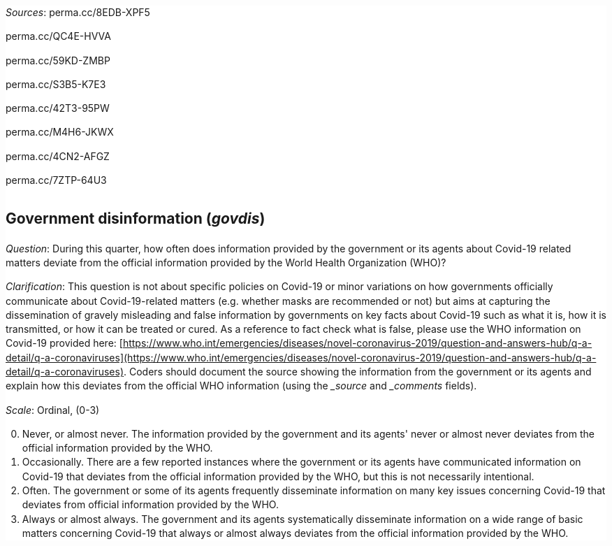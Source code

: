 *Sources*:
 perma.cc/8EDB-XPF5


perma.cc/QC4E-HVVA


perma.cc/59KD-ZMBP


perma.cc/S3B5-K7E3


perma.cc/42T3-95PW


perma.cc/M4H6-JKWX


perma.cc/4CN2-AFGZ


perma.cc/7ZTP-64U3





## Government disinformation (*govdis*) 

*Question*: During this quarter, how often does information provided by the government or its agents about Covid-19 related matters deviate from the official information provided by the World Health Organization (WHO)? 

 

*Clarification*: This question is not about specific policies on Covid-19 or minor variations on how governments officially communicate about Covid-19-related matters (e.g. whether masks are recommended or not) but aims at capturing the dissemination of gravely misleading and false information by governments on key facts about Covid-19 such as what it is, how it is transmitted, or how it can be treated or cured. As a reference to fact check what is false, please use the WHO information on Covid-19 provided here: [https://www.who.int/emergencies/diseases/novel-coronavirus-2019/question-and-answers-hub/q-a-detail/q-a-coronaviruses](https://www.who.int/emergencies/diseases/novel-coronavirus-2019/question-and-answers-hub/q-a-detail/q-a-coronaviruses). Coders should document the source showing the information from the government or its agents and explain how this deviates from the official WHO information (using the *_source* and *_comments* fields).

 

*Scale*: Ordinal, (0-3) 

 0. Never, or almost never. The information provided by the government and its agents' never or almost never deviates from the official information provided by the WHO. 
 1. Occasionally. There are a few reported instances where the government or its agents have communicated information on Covid-19 that deviates from the official information provided by the WHO, but this is not necessarily intentional. 
 2. Often. The government or some of its agents frequently disseminate information on many key issues concerning Covid-19 that deviates from official information provided by the WHO. 
 3. Always or almost always. The government and its agents systematically disseminate information on a wide range of basic matters concerning Covid-19 that always or almost always deviates from the official information provided by the WHO.

 
